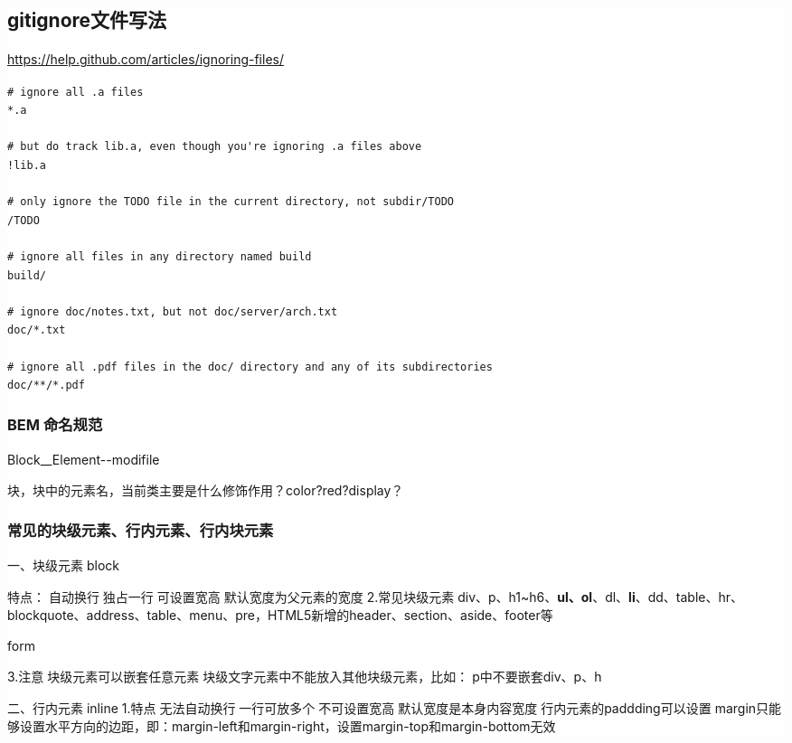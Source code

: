 ## gitignore文件写法

https://help.github.com/articles/ignoring-files/

```
# ignore all .a files
*.a

# but do track lib.a, even though you're ignoring .a files above
!lib.a

# only ignore the TODO file in the current directory, not subdir/TODO
/TODO

# ignore all files in any directory named build
build/

# ignore doc/notes.txt, but not doc/server/arch.txt
doc/*.txt

# ignore all .pdf files in the doc/ directory and any of its subdirectories
doc/**/*.pdf
```

### **BEM** 命名规范

Block__Element--modifile

块，块中的元素名，当前类主要是什么修饰作用？color?red?display？

### 常见的块级元素、行内元素、行内块元素

一、块级元素 block

特点：
自动换行
独占一行
可设置宽高
默认宽度为父元素的宽度
2.常见块级元素
div、p、h1~h6、**ul、ol**、dl、**li**、dd、table、hr、blockquote、address、table、menu、pre，HTML5新增的header、section、aside、footer等

form

3.注意
块级元素可以嵌套任意元素
块级文字元素中不能放入其他块级元素，比如： p中不要嵌套div、p、h



二、行内元素 inline
1.特点
无法自动换行
一行可放多个
不可设置宽高
默认宽度是本身内容宽度
行内元素的paddding可以设置
margin只能够设置水平方向的边距，即：margin-left和margin-right，设置margin-top和margin-bottom无效
